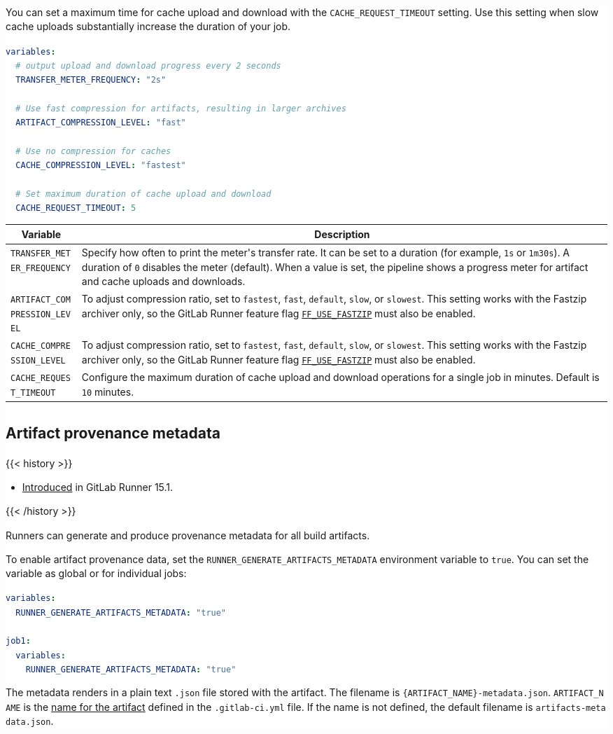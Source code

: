 You can set a maximum time for cache upload and download with the `CACHE_REQUEST_TIMEOUT` setting.
Use this setting when slow cache uploads substantially increase the duration of your job.

```yaml
variables:
  # output upload and download progress every 2 seconds
  TRANSFER_METER_FREQUENCY: "2s"

  # Use fast compression for artifacts, resulting in larger archives
  ARTIFACT_COMPRESSION_LEVEL: "fast"

  # Use no compression for caches
  CACHE_COMPRESSION_LEVEL: "fastest"

  # Set maximum duration of cache upload and download
  CACHE_REQUEST_TIMEOUT: 5
```

| Variable                        | Description                                            |
|---------------------------------|--------------------------------------------------------|
| `TRANSFER_METER_FREQUENCY`      | Specify how often to print the meter's transfer rate. It can be set to a duration (for example, `1s` or `1m30s`). A duration of `0` disables the meter (default). When a value is set, the pipeline shows a progress meter for artifact and cache uploads and downloads. |
| `ARTIFACT_COMPRESSION_LEVEL`    | To adjust compression ratio, set to `fastest`, `fast`, `default`, `slow`, or `slowest`. This setting works with the Fastzip archiver only, so the GitLab Runner feature flag [`FF_USE_FASTZIP`](https://docs.gitlab.com/runner/configuration/feature-flags.html#available-feature-flags) must also be enabled. |
| `CACHE_COMPRESSION_LEVEL`       | To adjust compression ratio, set to `fastest`, `fast`, `default`, `slow`, or `slowest`. This setting works with the Fastzip archiver only, so the GitLab Runner feature flag [`FF_USE_FASTZIP`](https://docs.gitlab.com/runner/configuration/feature-flags.html#available-feature-flags) must also be enabled. |
| `CACHE_REQUEST_TIMEOUT`         | Configure the maximum duration of cache upload and download operations for a single job in minutes. Default is `10` minutes. |

## Artifact provenance metadata

{{< history >}}

- [Introduced](https://gitlab.com/gitlab-org/gitlab-runner/-/issues/28940) in GitLab Runner 15.1.

{{< /history >}}

Runners can generate and produce provenance metadata for all build artifacts.

To enable artifact provenance data, set the `RUNNER_GENERATE_ARTIFACTS_METADATA` environment
variable to `true`. You can set the variable as global or for individual jobs:

```yaml
variables:
  RUNNER_GENERATE_ARTIFACTS_METADATA: "true"

job1:
  variables:
    RUNNER_GENERATE_ARTIFACTS_METADATA: "true"
```

The metadata renders in a plain text `.json` file stored with the artifact. The
filename is `{ARTIFACT_NAME}-metadata.json`. `ARTIFACT_NAME` is the
[name for the artifact](../jobs/job_artifacts.md#with-an-explicitly-defined-artifact-name)
defined in the `.gitlab-ci.yml` file. If the name is not defined, the default filename is
`artifacts-metadata.json`.
